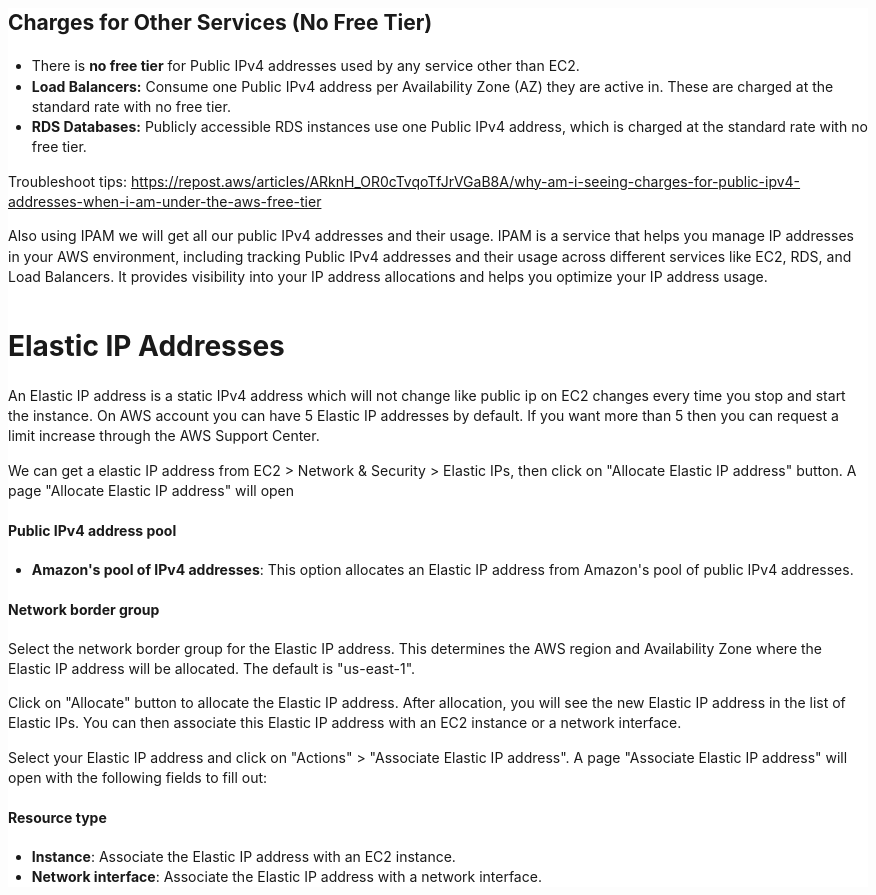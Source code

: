 ## Charges for Other Services (No Free Tier)
*   There is **no free tier** for Public IPv4 addresses used by any service other than EC2.
*   **Load Balancers:** Consume one Public IPv4 address per Availability Zone (AZ) they are active in. These are charged
    at the standard rate with no free tier.
*   **RDS Databases:** Publicly accessible RDS instances use one Public IPv4 address, which is charged at the standard 
    rate with no free tier.

Troubleshoot tips: https://repost.aws/articles/ARknH_OR0cTvqoTfJrVGaB8A/why-am-i-seeing-charges-for-public-ipv4-addresses-when-i-am-under-the-aws-free-tier

Also using IPAM we will get all our public IPv4 addresses and their usage. IPAM is a service that helps you manage IP 
addresses in your AWS environment, including tracking Public IPv4 addresses and their usage across different services 
like EC2, RDS, and Load Balancers. It provides visibility into your IP address allocations and helps you optimize your 
IP address usage.

# Elastic IP Addresses
An Elastic IP address is a static IPv4 address which will not change like public ip on EC2 changes every time you stop
and start the instance. On AWS account you can have 5 Elastic IP addresses by default. If you want more than 5 then
you can request a limit increase through the AWS Support Center.

We can get a elastic IP address from EC2 > Network & Security > Elastic IPs, then click on "Allocate Elastic IP address"
button. A page "Allocate Elastic IP address" will open

#### Public IPv4 address pool
- **Amazon's pool of IPv4 addresses**: This option allocates an Elastic IP address from Amazon's pool of public IPv4 
  addresses.

#### Network border group
Select the network border group for the Elastic IP address. This determines the AWS region and Availability Zone 
where the Elastic IP address will be allocated. The default is "us-east-1".

Click on "Allocate" button to allocate the Elastic IP address. After allocation, you will see the new Elastic IP
address in the list of Elastic IPs. You can then associate this Elastic IP address with an EC2 instance or a network 
interface.

Select your Elastic IP address and click on "Actions" > "Associate Elastic IP address". A page "Associate Elastic IP address"
will open with the following fields to fill out:
#### Resource type
* **Instance**: Associate the Elastic IP address with an EC2 instance.
* **Network interface**: Associate the Elastic IP address with a network interface.
